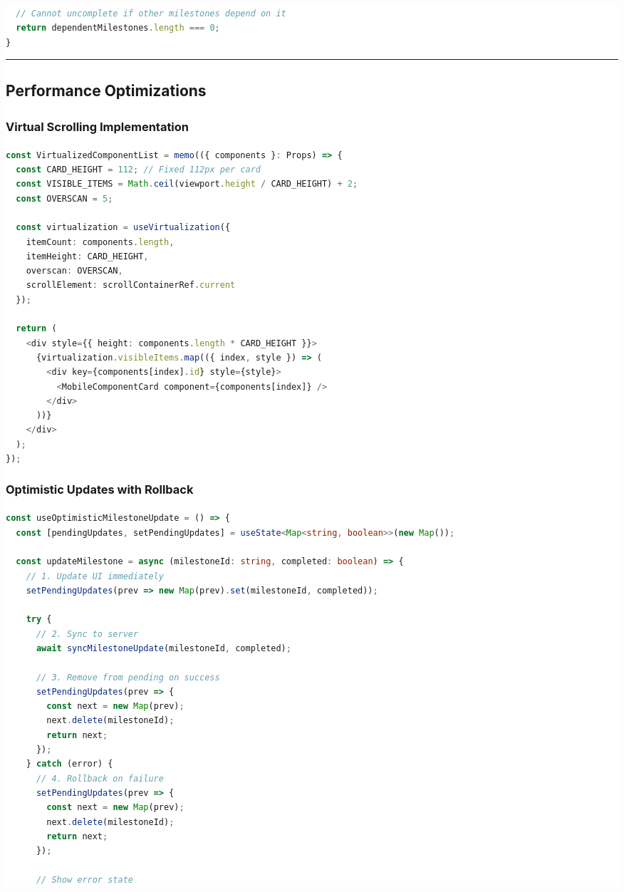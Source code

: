 ```typescript
  // Cannot uncomplete if other milestones depend on it
  return dependentMilestones.length === 0;
}
```

---

## Performance Optimizations

### Virtual Scrolling Implementation
```typescript
const VirtualizedComponentList = memo(({ components }: Props) => {
  const CARD_HEIGHT = 112; // Fixed 112px per card
  const VISIBLE_ITEMS = Math.ceil(viewport.height / CARD_HEIGHT) + 2;
  const OVERSCAN = 5;
  
  const virtualization = useVirtualization({
    itemCount: components.length,
    itemHeight: CARD_HEIGHT,
    overscan: OVERSCAN,
    scrollElement: scrollContainerRef.current
  });
  
  return (
    <div style={{ height: components.length * CARD_HEIGHT }}>
      {virtualization.visibleItems.map(({ index, style }) => (
        <div key={components[index].id} style={style}>
          <MobileComponentCard component={components[index]} />
        </div>
      ))}
    </div>
  );
});
```

### Optimistic Updates with Rollback
```typescript
const useOptimisticMilestoneUpdate = () => {
  const [pendingUpdates, setPendingUpdates] = useState<Map<string, boolean>>(new Map());
  
  const updateMilestone = async (milestoneId: string, completed: boolean) => {
    // 1. Update UI immediately
    setPendingUpdates(prev => new Map(prev).set(milestoneId, completed));
    
    try {
      // 2. Sync to server
      await syncMilestoneUpdate(milestoneId, completed);
      
      // 3. Remove from pending on success
      setPendingUpdates(prev => {
        const next = new Map(prev);
        next.delete(milestoneId);
        return next;
      });
    } catch (error) {
      // 4. Rollback on failure
      setPendingUpdates(prev => {
        const next = new Map(prev);
        next.delete(milestoneId);
        return next;
      });
      
      // Show error state
```